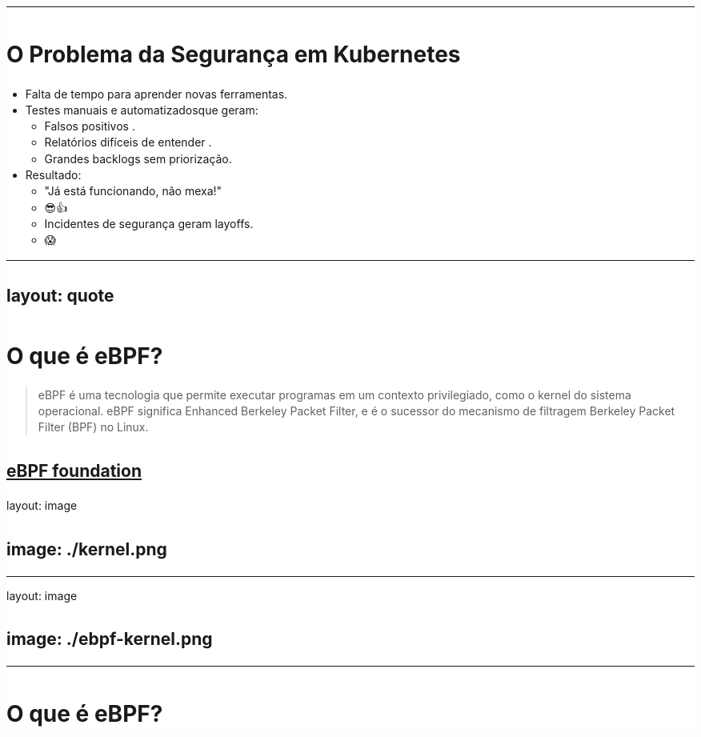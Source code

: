 </v-clicks>

---

# O Problema da <span>Segurança</span> em Kubernetes

<v-clicks depth="2">

- <span v-mark="{ at: 1, type:'box', color:'red'}">Falta de tempo</span> para aprender novas ferramentas.
- Testes manuais e automatizadosque geram:
  - <span v-mark="{ at: 3, type:'box', color:'red'}">Falsos positivos</span> .
  - Relatórios <span v-mark="{ at: 4, type:'box', color:'red'}">difíceis de entender</span> .
  - <span v-mark="{ at: 5, type:'box', color:'red'}">Grandes backlogs</span>  sem priorização.
- Resultado:
  - "Já está funcionando, <span v-mark="{ at: 8, type:'circle', color:'lightgreen'}">não mexa!</span>"
  - 😎👍
  - Incidentes de segurança geram<span v-mark="{ at: 10, type:'circle', color:'lightgreen'}"> layoffs</span>.
  - 😱

</v-clicks>

---
layout: quote
---

# O que é <span>eBPF</span>?

> eBPF é uma tecnologia que permite executar programas em um contexto privilegiado, como o kernel do sistema operacional. eBPF significa Enhanced Berkeley Packet Filter, e é o sucessor do mecanismo de filtragem Berkeley Packet Filter (BPF) no Linux.


<a href="https://ebpf.io/what-is-ebpf/" class="px-2 py-1 rounded cursor-pointer no-underline" hover="bg-white bg-opacity-10">eBPF foundation</a>
---
layout: image

image: ./kernel.png
---
---
layout: image

image: ./ebpf-kernel.png
---
---

# O que é <span>eBPF</span>?
